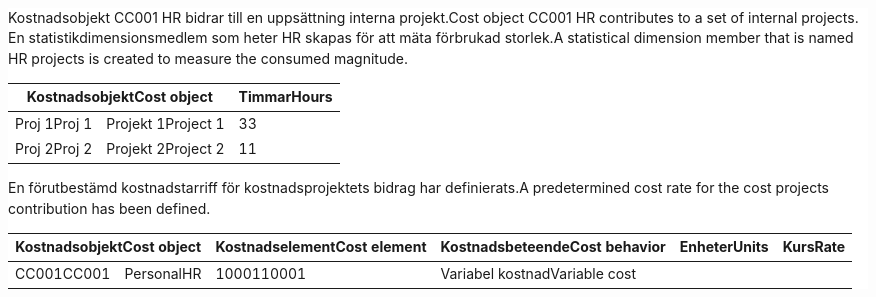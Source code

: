<span data-ttu-id="5ced1-370">Kostnadsobjekt CC001 HR bidrar till en uppsättning interna projekt.</span><span class="sxs-lookup"><span data-stu-id="5ced1-370">Cost object CC001 HR contributes to a set of internal projects.</span></span> <span data-ttu-id="5ced1-371">En statistikdimensionsmedlem som heter HR skapas för att mäta förbrukad storlek.</span><span class="sxs-lookup"><span data-stu-id="5ced1-371">A statistical dimension member that is named HR projects is created to measure the consumed magnitude.</span></span>

<table>
<thead>
<tr>
<th colspan="2"><span data-ttu-id="5ced1-372">Kostnadsobjekt</span><span class="sxs-lookup"><span data-stu-id="5ced1-372">Cost object</span></span></th>
<th><span data-ttu-id="5ced1-373">Timmar</span><span class="sxs-lookup"><span data-stu-id="5ced1-373">Hours</span></span></th>
</tr>
</thead>
<tbody>
<tr>
<td><span data-ttu-id="5ced1-374">Proj 1</span><span class="sxs-lookup"><span data-stu-id="5ced1-374">Proj 1</span></span></td>
<td><span data-ttu-id="5ced1-375">Projekt 1</span><span class="sxs-lookup"><span data-stu-id="5ced1-375">Project 1</span></span></td>
<td><span data-ttu-id="5ced1-376">3</span><span class="sxs-lookup"><span data-stu-id="5ced1-376">3</span></span></td>
</tr>
<tr>
<td><span data-ttu-id="5ced1-377">Proj 2</span><span class="sxs-lookup"><span data-stu-id="5ced1-377">Proj 2</span></span></td>
<td><span data-ttu-id="5ced1-378">Projekt 2</span><span class="sxs-lookup"><span data-stu-id="5ced1-378">Project 2</span></span></td>
<td><span data-ttu-id="5ced1-379">1</span><span class="sxs-lookup"><span data-stu-id="5ced1-379">1</span></span></td>
</tr>
</tbody>
</table>

<span data-ttu-id="5ced1-380">En förutbestämd kostnadstarriff för kostnadsprojektets bidrag har definierats.</span><span class="sxs-lookup"><span data-stu-id="5ced1-380">A predetermined cost rate for the cost projects contribution has been defined.</span></span>

<table>
<thead>
<tr>
<th colspan="2"><span data-ttu-id="5ced1-381">Kostnadsobjekt</span><span class="sxs-lookup"><span data-stu-id="5ced1-381">Cost object</span></span></th>
<th><span data-ttu-id="5ced1-382">Kostnadselement</span><span class="sxs-lookup"><span data-stu-id="5ced1-382">Cost element</span></span></th>
<th><span data-ttu-id="5ced1-383">Kostnadsbeteende</span><span class="sxs-lookup"><span data-stu-id="5ced1-383">Cost behavior</span></span></th>
<th><span data-ttu-id="5ced1-384">Enheter</span><span class="sxs-lookup"><span data-stu-id="5ced1-384">Units</span></span></th>
<th><span data-ttu-id="5ced1-385">Kurs</span><span class="sxs-lookup"><span data-stu-id="5ced1-385">Rate</span></span></th>
</tr>
</thead>
<tbody>
<tr>
<td><span data-ttu-id="5ced1-386">CC001</span><span class="sxs-lookup"><span data-stu-id="5ced1-386">CC001</span></span></td>
<td><span data-ttu-id="5ced1-387">Personal</span><span class="sxs-lookup"><span data-stu-id="5ced1-387">HR</span></span></td>
<td><span data-ttu-id="5ced1-388">10001</span><span class="sxs-lookup"><span data-stu-id="5ced1-388">10001</span></span></td>
<td><span data-ttu-id="5ced1-389">Variabel kostnad</span><span class="sxs-lookup"><span data-stu-id="5ced1-389">Variable cost</span></span></td>